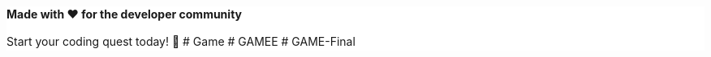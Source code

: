 
**Made with ❤️ for the developer community**

Start your coding quest today! 🚀
#   G a m e 
 
 #   G A M E E 
 
 #   G A M E - F i n a l 
 
 